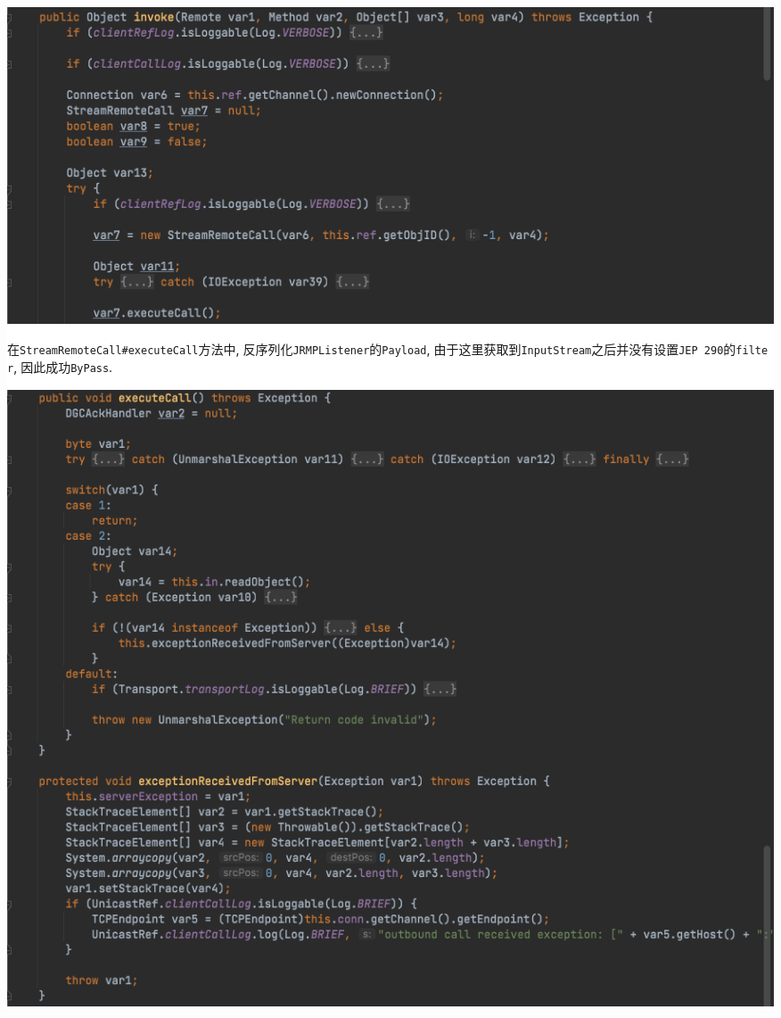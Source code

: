 ![UnicastRef#invoke`](./images/52.png)

在`StreamRemoteCall#executeCall`方法中, 反序列化`JRMPListener`的`Payload`, 由于这里获取到`InputStream`之后并没有设置`JEP 290`的`filter`, 因此成功`ByPass`.

![StreamRemoteCall#executeCall](./images/53.png)

